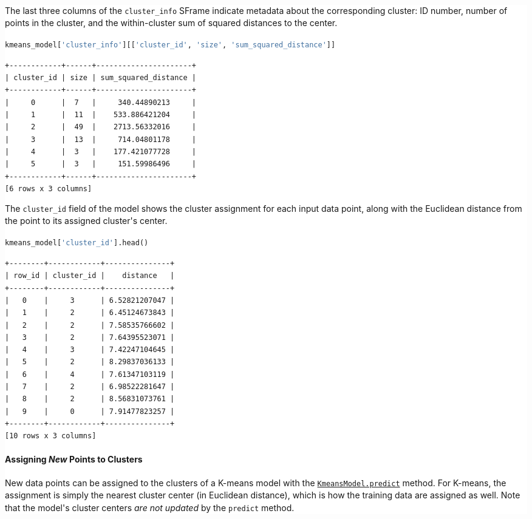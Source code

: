 The last three columns of the `cluster_info` SFrame indicate metadata about the
corresponding cluster: ID number, number of points in the cluster, and the
within-cluster sum of squared distances to the center.

```python
kmeans_model['cluster_info'][['cluster_id', 'size', 'sum_squared_distance']]
```
```no-highlight
+------------+------+----------------------+
| cluster_id | size | sum_squared_distance |
+------------+------+----------------------+
|     0      |  7   |     340.44890213     |
|     1      |  11  |    533.886421204     |
|     2      |  49  |    2713.56332016     |
|     3      |  13  |     714.04801178     |
|     4      |  3   |    177.421077728     |
|     5      |  3   |     151.59986496     |
+------------+------+----------------------+
[6 rows x 3 columns]
```

The `cluster_id` field of the model shows the cluster assignment for each input
data point, along with the Euclidean distance from the point to its assigned
cluster's center.

```python
kmeans_model['cluster_id'].head()
```
```no-highlight
+--------+------------+---------------+
| row_id | cluster_id |    distance   |
+--------+------------+---------------+
|   0    |     3      | 6.52821207047 |
|   1    |     2      | 6.45124673843 |
|   2    |     2      | 7.58535766602 |
|   3    |     2      | 7.64395523071 |
|   4    |     3      | 7.42247104645 |
|   5    |     2      | 8.29837036133 |
|   6    |     4      | 7.61347103119 |
|   7    |     2      | 6.98522281647 |
|   8    |     2      | 8.56831073761 |
|   9    |     0      | 7.91477823257 |
+--------+------------+---------------+
[10 rows x 3 columns]
```


#### Assigning *New* Points to Clusters

New data points can be assigned to the clusters of a K-means model with
the
[`KmeansModel.predict`](https://apple.github.io/turicreate/docs/api/generated/turicreate.kmeans.KmeansModel.predict.html)
method. For K-means, the assignment is simply the nearest cluster center
(in Euclidean distance), which is how the training data are assigned as
well. Note that the model's cluster centers *are not updated* by the
`predict` method.
